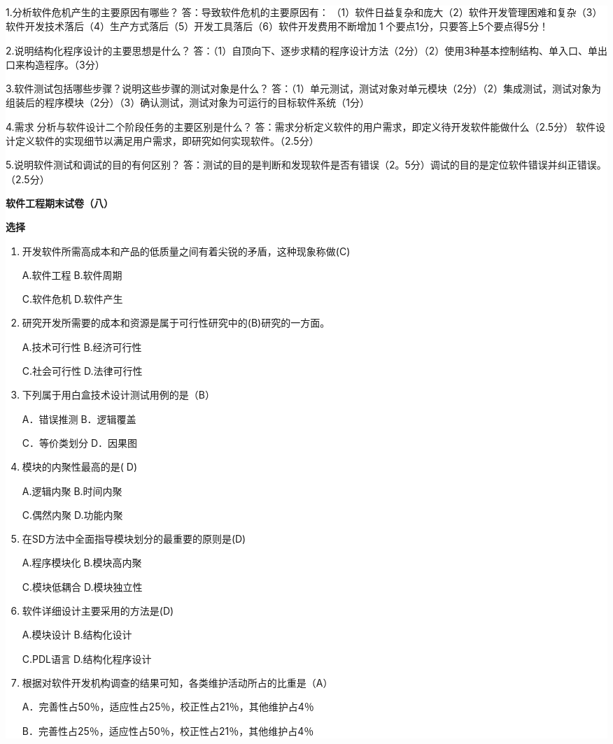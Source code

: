 1.分析软件危机产生的主要原因有哪些？
答：导致软件危机的主要原因有：
（1）软件日益复杂和庞大（2）软件开发管理困难和复杂（3）软件开发技术落后（4）生产方式落后（5）开发工具落后（6）软件开发费用不断增加
1 个要点1分，只要答上5个要点得5分！

2.说明结构化程序设计的主要思想是什么？
答：（1）自顶向下、逐步求精的程序设计方法（2分）（2）使用3种基本控制结构、单入口、单出口来构造程序。（3分）

3.软件测试包括哪些步骤？说明这些步骤的测试对象是什么？
答：（1）单元测试，测试对象对单元模块（2分）（2）集成测试，测试对象为组装后的程序模块（2分）（3）确认测试，测试对象为可运行的目标软件系统（1分）

4.需求 分析与软件设计二个阶段任务的主要区别是什么？
答：需求分析定义软件的用户需求，即定义待开发软件能做什么（2.5分）
软件设计定义软件的实现细节以满足用户需求，即研究如何实现软件。（2.5分）

5.说明软件测试和调试的目的有何区别？
答：测试的目的是判断和发现软件是否有错误（2。5分）调试的目的是定位软件错误并纠正错误。（2.5分）

**软件工程期末试卷（八）**

**选择**

1. 开发软件所需高成本和产品的低质量之间有着尖锐的矛盾，这种现象称做(C)

    A.软件工程                            B.软件周期

    C.软件危机                            D.软件产生

2. 研究开发所需要的成本和资源是属于可行性研究中的(B)研究的一方面。

    A.技术可行性                          B.经济可行性

    C.社会可行性                          D.法律可行性

3. 下列属于用白盒技术设计测试用例的是（B）

   A．错误推测                         B．逻辑覆盖

   C．等价类划分                        D．因果图

4. 模块的内聚性最高的是( D)

    A.逻辑内聚                            B.时间内聚

    C.偶然内聚                            D.功能内聚

5. 在SD方法中全面指导模块划分的最重要的原则是(D)

    A.程序模块化                          B.模块高内聚

    C.模块低耦合                          D.模块独立性

6. 软件详细设计主要采用的方法是(D)

    A.模块设计                            B.结构化设计

    C.PDL语言                            D.结构化程序设计

7. 根据对软件开发机构调查的结果可知，各类维护活动所占的比重是（A）

   A．完善性占50％，适应性占25％，校正性占21％，其他维护占4％

   B．完善性占25％，适应性占50％，校正性占21％，其他维护占4％
